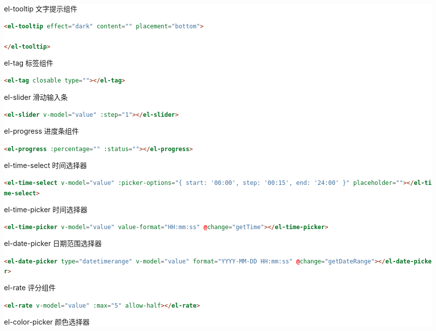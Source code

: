 </td></tr>
  <tr> <td> el-tooltip </td> <td> 文字提示组件 </td><td></br>

```html
<el-tooltip effect="dark" content="" placement="bottom">
  
</el-tooltip>
```

</td></tr>
  <tr> <td> el-tag </td> <td> 标签组件 </td><td></br>

```html
<el-tag closable type=""></el-tag>
```

</td></tr>
  <tr> <td> el-slider </td> <td> 滑动输入条 </td><td></br>

```html
<el-slider v-model="value" :step="1"></el-slider>
```

</td></tr>
  <tr> <td> el-progress </td> <td> 进度条组件 </td><td></br>

```html
<el-progress :percentage="" :status=""></el-progress>
```

</td></tr>
  <tr> <td> el-time-select </td> <td> 时间选择器 </td><td></br>

```html
<el-time-select v-model="value" :picker-options="{ start: '00:00', step: '00:15', end: '24:00' }" placeholder=""></el-time-select>
```

</td></tr>
  <tr> <td> el-time-picker </td> <td> 时间选择器 </td><td></br>

```html
<el-time-picker v-model="value" value-format="HH:mm:ss" @change="getTime"></el-time-picker>
```

</td></tr>
  <tr> <td> el-date-picker </td> <td> 日期范围选择器 </td><td></br>

```html
<el-date-picker type="datetimerange" v-model="value" format="YYYY-MM-DD HH:mm:ss" @change="getDateRange"></el-date-picker>
```

</td></tr>
  <tr> <td> el-rate </td> <td> 评分组件 </td><td></br>

```html
<el-rate v-model="value" :max="5" allow-half></el-rate>
```

</td></tr>
  <tr> <td> el-color-picker </td> <td> 颜色选择器 </td><td></br>
